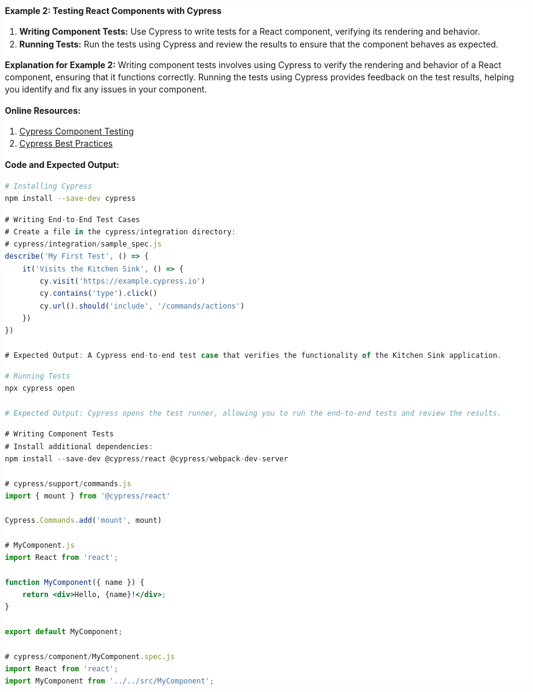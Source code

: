**Example 2: Testing React Components with Cypress**
1. **Writing Component Tests:** Use Cypress to write tests for a React component, verifying its rendering and behavior.
2. **Running Tests:** Run the tests using Cypress and review the results to ensure that the component behaves as expected.

**Explanation for Example 2:**
Writing component tests involves using Cypress to verify the rendering and behavior of a React component, ensuring that it functions correctly. Running the tests using Cypress provides feedback on the test results, helping you identify and fix any issues in your component.

**Online Resources:**
1. [Cypress Component Testing](https://docs.cypress.io/guides/component-testing/introduction)
2. [Cypress Best Practices](https://docs.cypress.io/guides/references/best-practices)

**Code and Expected Output:**
```sh
# Installing Cypress
npm install --save-dev cypress
```

```js
# Writing End-to-End Test Cases
# Create a file in the cypress/integration directory:
# cypress/integration/sample_spec.js
describe('My First Test', () => {
    it('Visits the Kitchen Sink', () => {
        cy.visit('https://example.cypress.io')
        cy.contains('type').click()
        cy.url().should('include', '/commands/actions')
    })
})

# Expected Output: A Cypress end-to-end test case that verifies the functionality of the Kitchen Sink application.
```

```sh
# Running Tests
npx cypress open

# Expected Output: Cypress opens the test runner, allowing you to run the end-to-end tests and review the results.
```

```jsx
# Writing Component Tests
# Install additional dependencies:
npm install --save-dev @cypress/react @cypress/webpack-dev-server

# cypress/support/commands.js
import { mount } from '@cypress/react'

Cypress.Commands.add('mount', mount)

# MyComponent.js
import React from 'react';

function MyComponent({ name }) {
    return <div>Hello, {name}!</div>;
}

export default MyComponent;

# cypress/component/MyComponent.spec.js
import React from 'react';
import MyComponent from '../../src/MyComponent';

```